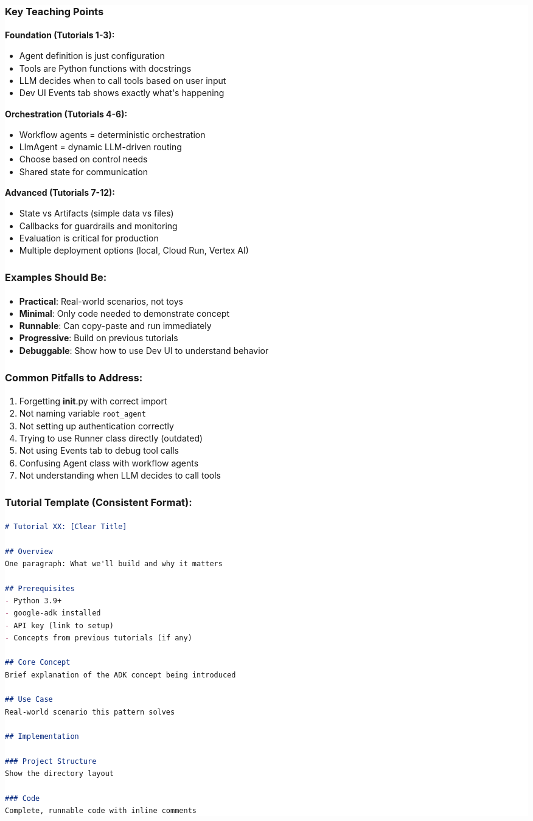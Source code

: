 ### Key Teaching Points

**Foundation (Tutorials 1-3):**
- Agent definition is just configuration
- Tools are Python functions with docstrings
- LLM decides when to call tools based on user input
- Dev UI Events tab shows exactly what's happening

**Orchestration (Tutorials 4-6):**
- Workflow agents = deterministic orchestration
- LlmAgent = dynamic LLM-driven routing
- Choose based on control needs
- Shared state for communication

**Advanced (Tutorials 7-12):**
- State vs Artifacts (simple data vs files)
- Callbacks for guardrails and monitoring
- Evaluation is critical for production
- Multiple deployment options (local, Cloud Run, Vertex AI)

### Examples Should Be:

- **Practical**: Real-world scenarios, not toys
- **Minimal**: Only code needed to demonstrate concept
- **Runnable**: Can copy-paste and run immediately
- **Progressive**: Build on previous tutorials
- **Debuggable**: Show how to use Dev UI to understand behavior

### Common Pitfalls to Address:

1. Forgetting __init__.py with correct import
2. Not naming variable `root_agent`
3. Not setting up authentication correctly
4. Trying to use Runner class directly (outdated)
5. Not using Events tab to debug tool calls
6. Confusing Agent class with workflow agents
7. Not understanding when LLM decides to call tools

### Tutorial Template (Consistent Format):

```markdown
# Tutorial XX: [Clear Title]

## Overview
One paragraph: What we'll build and why it matters

## Prerequisites
- Python 3.9+
- google-adk installed
- API key (link to setup)
- Concepts from previous tutorials (if any)

## Core Concept
Brief explanation of the ADK concept being introduced

## Use Case
Real-world scenario this pattern solves

## Implementation

### Project Structure
Show the directory layout

### Code
Complete, runnable code with inline comments
```
